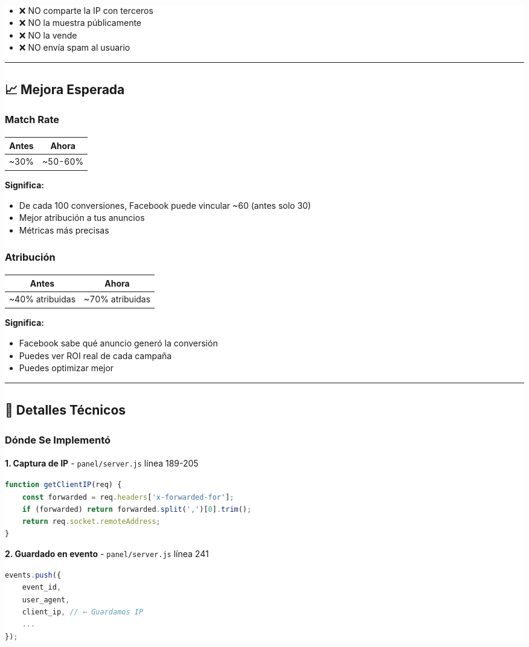- ❌ NO comparte la IP con terceros
- ❌ NO la muestra públicamente
- ❌ NO la vende
- ❌ NO envía spam al usuario

---

## 📈 Mejora Esperada

### Match Rate

| Antes | Ahora |
|-------|-------|
| ~30% | ~50-60% |

**Significa:**
- De cada 100 conversiones, Facebook puede vincular ~60 (antes solo 30)
- Mejor atribución a tus anuncios
- Métricas más precisas

### Atribución

| Antes | Ahora |
|-------|-------|
| ~40% atribuidas | ~70% atribuidas |

**Significa:**
- Facebook sabe qué anuncio generó la conversión
- Puedes ver ROI real de cada campaña
- Puedes optimizar mejor

---

## 🔧 Detalles Técnicos

### Dónde Se Implementó

**1. Captura de IP** - `panel/server.js` línea 189-205
```javascript
function getClientIP(req) {
    const forwarded = req.headers['x-forwarded-for'];
    if (forwarded) return forwarded.split(',')[0].trim();
    return req.socket.remoteAddress;
}
```

**2. Guardado en evento** - `panel/server.js` línea 241
```javascript
events.push({
    event_id,
    user_agent,
    client_ip, // ← Guardamos IP
    ...
});
```
